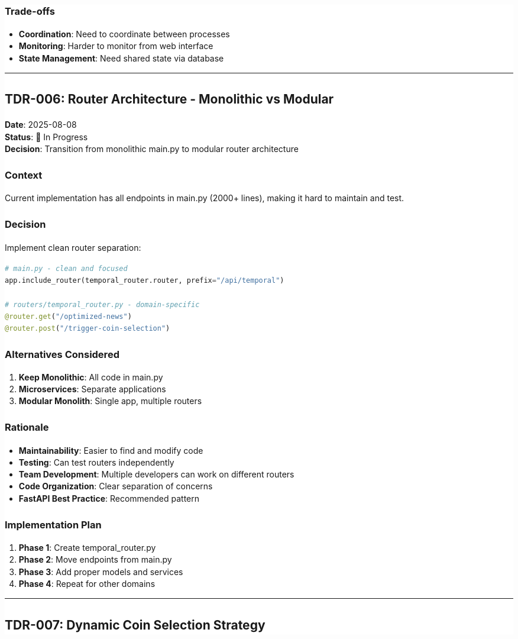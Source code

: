 ### Trade-offs
- **Coordination**: Need to coordinate between processes
- **Monitoring**: Harder to monitor from web interface
- **State Management**: Need shared state via database

---

## TDR-006: Router Architecture - Monolithic vs Modular

**Date**: 2025-08-08  
**Status**: 🔄 In Progress  
**Decision**: Transition from monolithic main.py to modular router architecture

### Context
Current implementation has all endpoints in main.py (2000+ lines), making it hard to maintain and test.

### Decision
Implement clean router separation:
```python
# main.py - clean and focused
app.include_router(temporal_router.router, prefix="/api/temporal")

# routers/temporal_router.py - domain-specific
@router.get("/optimized-news")
@router.post("/trigger-coin-selection")
```

### Alternatives Considered
1. **Keep Monolithic**: All code in main.py
2. **Microservices**: Separate applications
3. **Modular Monolith**: Single app, multiple routers

### Rationale
- **Maintainability**: Easier to find and modify code
- **Testing**: Can test routers independently
- **Team Development**: Multiple developers can work on different routers
- **Code Organization**: Clear separation of concerns
- **FastAPI Best Practice**: Recommended pattern

### Implementation Plan
1. **Phase 1**: Create temporal_router.py
2. **Phase 2**: Move endpoints from main.py
3. **Phase 3**: Add proper models and services
4. **Phase 4**: Repeat for other domains

---

## TDR-007: Dynamic Coin Selection Strategy
